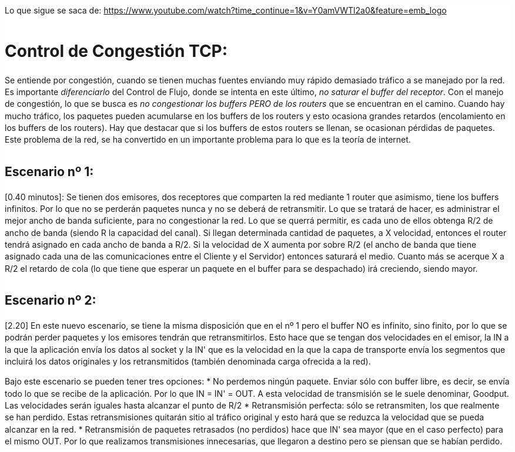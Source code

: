 Lo que sigue se saca de: https://www.youtube.com/watch?time_continue=1&v=Y0amVWTl2a0&feature=emb_logo

# Control de Congestión TCP:
Se entiende por congestión, cuando se tienen muchas fuentes enviando muy rápido demasiado tráfico a se manejado por la red. Es
importante *diferenciarlo* del Control de Flujo, donde se intenta en este último, *no saturar el buffer del receptor*.
Con el manejo de congestión, lo que se busca es *no congestionar los buffers PERO de los routers* que se encuentran en el camino.
Cuando hay mucho tráfico, los paquetes pueden acumularse en los buffers de los routers y esto ocasiona grandes retardos
(encolamiento en los buffers de los routers). Hay que destacar que si los buffers de estos routers se llenan, se ocasionan
pérdidas de paquetes.
Este problema de la red, se ha convertido en un importante problema para lo que es la teoría de internet.

## Escenario nº 1:
[0.40 minutos]: Se tienen dos emisores, dos receptores que comparten la red mediante 1 router que asimismo, tiene los buffers
infinitos. Por lo que no se perderán paquetes nunca y no se deberá de retransmitir.
Lo que se tratará de hacer, es administrar el mejor ancho de banda suficiente, para no congestionar la red. Lo que se querrá
permitir, es cada uno de ellos obtenga R/2 de ancho de banda (siendo R la capacidad del canal).
Si llegan determinada cantidad de paquetes, a X velocidad, entonces el router tendrá asignado en cada ancho de banda a R/2.
Si la velocidad de X aumenta por sobre R/2 (el ancho de banda que tiene asignado cada una de las comunicaciones entre el
Cliente y el Servidor) entonces saturará el medio. Cuanto más se acerque X a R/2 el retardo de cola (lo que tiene que esperar un
paquete en el buffer para se despachado) irá creciendo, siendo mayor.

## Escenario nº 2:
[2.20] En este nuevo escenario, se tiene la misma disposición que en el nº 1 pero el buffer NO es infinito, sino finito, por lo
que se podrán perder paquetes y los emisores tendrán que retransmitirlos.
Esto hace que se tengan dos velocidades en el emisor, la IN a la que la aplicación envía los datos al socket y la IN' que es la
velocidad en la que la capa de transporte envía los segmentos que incluirá los datos originales y los retransmitidos (también
denominada carga ofrecida a la red).

Bajo este escenario se pueden tener tres opciones:
	* No perdemos ningún paquete. Enviar sólo con buffer libre, es decir, se envía todo lo que se recibe de la aplicación. Por
	  lo que IN = IN' = OUT. A esta velocidad de transmisión se le suele denominar, Goodput. Las velocidades serán iguales
	  hasta alcanzar el punto de R/2
	* Retransmisión perfecta: sólo se retransmiten, los que realmente se han perdido. Estas retransmisiones quitarán sitio al
	  tráfico original y esto hará que se reduzca la velocidad que se pueda alcanzar en la red.
	* Retransmisión de paquetes retrasados (no perdidos) hace que IN' sea mayor (que en el caso perfecto) para el mismo OUT.
	  Por lo que realizamos transmisiones innecesarias, que llegaron a destino pero se piensan que se habían perdido.
